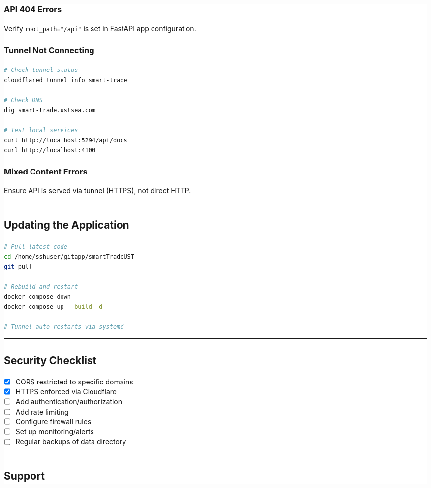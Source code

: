 ### API 404 Errors
Verify `root_path="/api"` is set in FastAPI app configuration.

### Tunnel Not Connecting
```bash
# Check tunnel status
cloudflared tunnel info smart-trade

# Check DNS
dig smart-trade.ustsea.com

# Test local services
curl http://localhost:5294/api/docs
curl http://localhost:4100
```

### Mixed Content Errors
Ensure API is served via tunnel (HTTPS), not direct HTTP.

---

## Updating the Application

```bash
# Pull latest code
cd /home/sshuser/gitapp/smartTradeUST
git pull

# Rebuild and restart
docker compose down
docker compose up --build -d

# Tunnel auto-restarts via systemd
```

---

## Security Checklist

- [x] CORS restricted to specific domains
- [x] HTTPS enforced via Cloudflare
- [ ] Add authentication/authorization
- [ ] Add rate limiting
- [ ] Configure firewall rules
- [ ] Set up monitoring/alerts
- [ ] Regular backups of data directory

---

## Support
